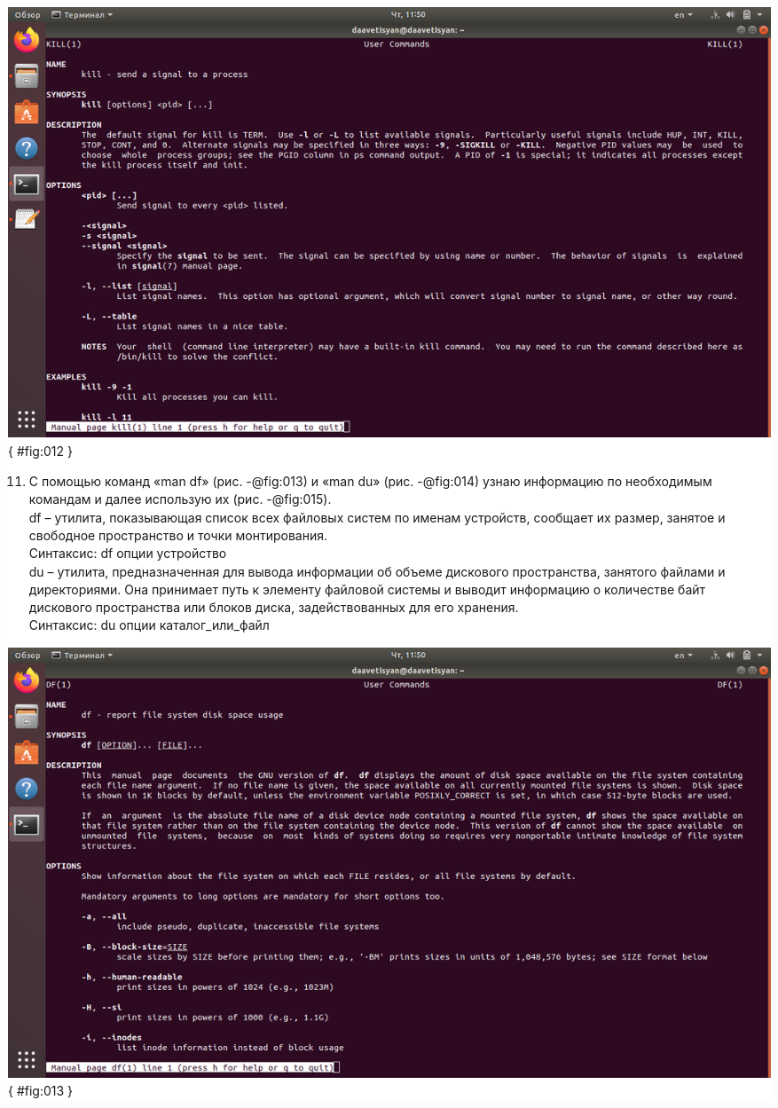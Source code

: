 ![Информация о команде kill](image07/img12.png){ #fig:012 }

11. C помощью команд «man df» (рис. -@fig:013) и «man du» (рис. -@fig:014) узнаю информацию по необходимым командам и далее использую их (рис. -@fig:015).  
df – утилита, показывающая список всех файловых систем по именам устройств, сообщает их размер, занятое и свободное пространство и точки монтирования.  
Синтаксис: df опции устройство  
du – утилита, предназначенная для вывода информации об объеме дискового пространства, занятого файлами и директориями. Она принимает путь к элементу файловой системы и выводит информацию о количестве байт дискового пространства или блоков диска, задействованных для его хранения.  
Синтаксис: du опции каталог_или_файл

![Информация о команде df](image07/img13.png){ #fig:013 }
